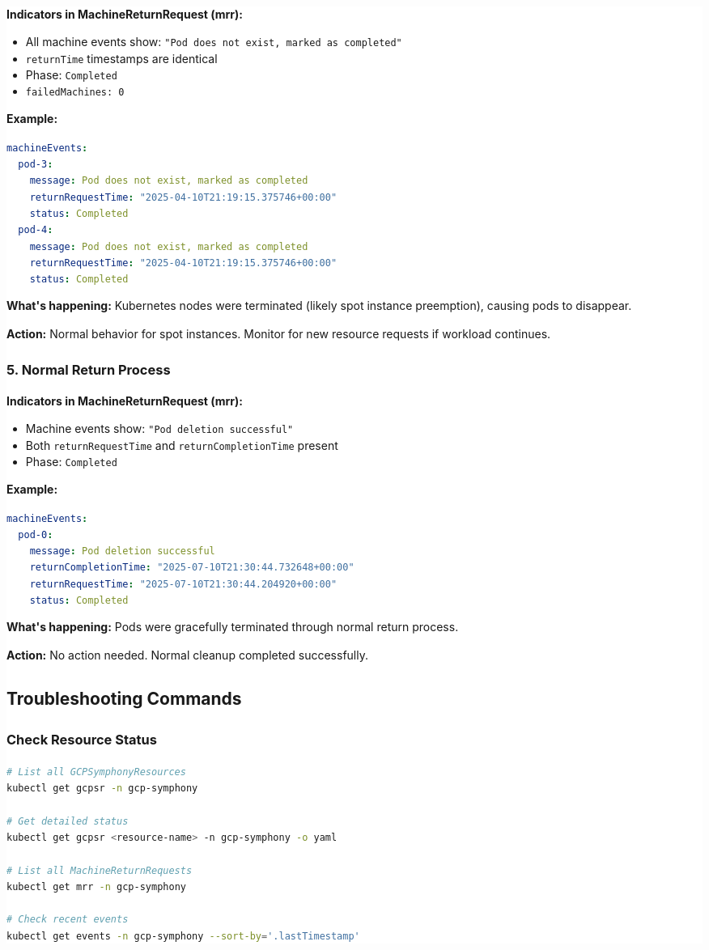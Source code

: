 **Indicators in MachineReturnRequest (mrr):**
- All machine events show: `"Pod does not exist, marked as completed"`
- `returnTime` timestamps are identical
- Phase: `Completed`
- `failedMachines: 0`

**Example:**
```yaml
machineEvents:
  pod-3:
    message: Pod does not exist, marked as completed
    returnRequestTime: "2025-04-10T21:19:15.375746+00:00"
    status: Completed
  pod-4:
    message: Pod does not exist, marked as completed
    returnRequestTime: "2025-04-10T21:19:15.375746+00:00"
    status: Completed
```

**What's happening:** Kubernetes nodes were terminated (likely spot instance preemption), causing pods to disappear.

**Action:** Normal behavior for spot instances. Monitor for new resource requests if workload continues.

### <a id="normal-return"></a>5. Normal Return Process

**Indicators in MachineReturnRequest (mrr):**
- Machine events show: `"Pod deletion successful"`
- Both `returnRequestTime` and `returnCompletionTime` present
- Phase: `Completed`

**Example:**
```yaml
machineEvents:
  pod-0:
    message: Pod deletion successful
    returnCompletionTime: "2025-07-10T21:30:44.732648+00:00"
    returnRequestTime: "2025-07-10T21:30:44.204920+00:00"
    status: Completed
```

**What's happening:** Pods were gracefully terminated through normal return process.

**Action:** No action needed. Normal cleanup completed successfully.

## <a id="troubleshooting-commands"></a>Troubleshooting Commands

### <a id="check-resource-status"></a>Check Resource Status
```bash
# List all GCPSymphonyResources
kubectl get gcpsr -n gcp-symphony

# Get detailed status
kubectl get gcpsr <resource-name> -n gcp-symphony -o yaml

# List all MachineReturnRequests
kubectl get mrr -n gcp-symphony

# Check recent events
kubectl get events -n gcp-symphony --sort-by='.lastTimestamp'
```
